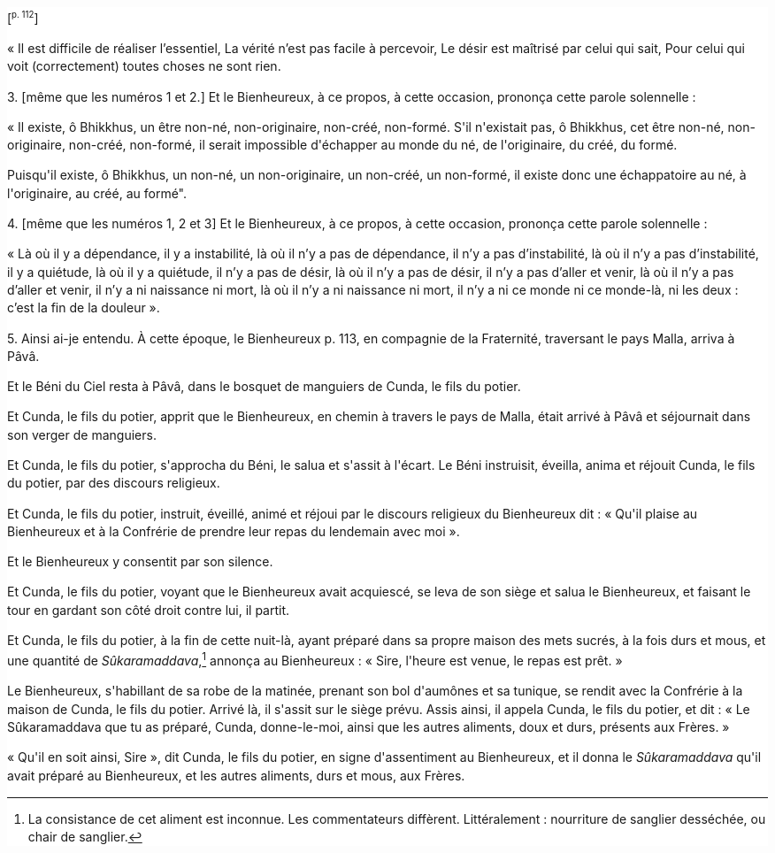 <span id="p112">[<sup><small>p. 112</small></sup>]</span>

« Il est difficile de réaliser l’essentiel,
La vérité n’est pas facile à percevoir,
Le désir est maîtrisé par celui qui sait,
Pour celui qui voit (correctement) toutes choses ne sont rien.

3\. \[même que les numéros 1 et 2.\] Et le Bienheureux, à ce propos, à cette occasion, prononça cette parole solennelle :

« Il existe, ô Bhikkhus, un être non-né, non-originaire, non-créé, non-formé. S'il n'existait pas, ô Bhikkhus, cet être non-né, non-originaire, non-créé, non-formé, il serait impossible d'échapper au monde du né, de l'originaire, du créé, du formé.

Puisqu'il existe, ô Bhikkhus, un non-né, un non-originaire, un non-créé, un non-formé, il existe donc une échappatoire au né, à l'originaire, au créé, au formé".

4\. \[même que les numéros 1, 2 et 3\] Et le Bienheureux, à ce propos, à cette occasion, prononça cette parole solennelle :

« Là où il y a dépendance, il y a instabilité, là où il n’y a pas de dépendance, il n’y a pas d’instabilité, là où il n’y a pas d’instabilité, il y a quiétude, là où il y a quiétude, il n’y a pas de désir, là où il n’y a pas de désir, il n’y a pas d’aller et venir, là où il n’y a pas d’aller et venir, il n’y a ni naissance ni mort, là où il n’y a ni naissance ni mort, il n’y a ni ce monde ni ce monde-là, ni les deux : c’est la fin de la douleur ».

5\. Ainsi ai-je entendu. À cette époque, le Bienheureux p. 113, en compagnie de la Fraternité, traversant le pays Malla, arriva à Pâvâ.

Et le Béni du Ciel resta à Pâvâ, dans le bosquet de manguiers de Cunda, le fils du potier.

Et Cunda, le fils du potier, apprit que le Bienheureux, en chemin à travers le pays de Malla, était arrivé à Pâvâ et séjournait dans son verger de manguiers.

Et Cunda, le fils du potier, s'approcha du Béni, le salua et s'assit à l'écart. Le Béni instruisit, éveilla, anima et réjouit Cunda, le fils du potier, par des discours religieux.

Et Cunda, le fils du potier, instruit, éveillé, animé et réjoui par le discours religieux du Bienheureux dit : « Qu'il plaise au Bienheureux et à la Confrérie de prendre leur repas du lendemain avec moi ».

Et le Bienheureux y consentit par son silence.

Et Cunda, le fils du potier, voyant que le Bienheureux avait acquiescé, se leva de son siège et salua le Bienheureux, et faisant le tour en gardant son côté droit contre lui, il partit.

Et Cunda, le fils du potier, à la fin de cette nuit-là, ayant préparé dans sa propre maison des mets sucrés, à la fois durs et mous, et une quantité de _Sûkaramaddava_,[^1] annonça au Bienheureux : « Sire, l'heure est venue, le repas est prêt. »

Le Bienheureux, s'habillant de sa robe de la matinée, prenant son bol d'aumônes et sa tunique, se rendit avec la Confrérie à la maison de Cunda, le fils du potier. Arrivé là, il s'assit sur le siège prévu. Assis ainsi, il appela Cunda, le fils du potier, et dit : « Le Sûkaramaddava que tu as préparé, Cunda, donne-le-moi, ainsi que les autres aliments, doux et durs, présents aux Frères. »

« Qu'il en soit ainsi, Sire », dit Cunda, le fils du potier, en signe d'assentiment au Bienheureux, et il donna le _Sûkaramaddava_ qu'il avait préparé au Bienheureux, et les autres aliments, durs et mous, aux Frères.


[^1]: La consistance de cet aliment est inconnue. Les commentateurs diffèrent. Littéralement : nourriture de sanglier desséchée, ou chair de sanglier.
[^1]: Ceux qui, en traversant l'océan de la naissance et de la mort, s'accrochent à la vérité et abandonnent le désir, parviennent à la délivrance ; tandis que les autres engagés dans les matérialités sont laissés derrière.
[^1]: Traduction conjecturale de _allavatthâ, allakesâ_. Lit. : robes mouillées, cheveux mouillés.